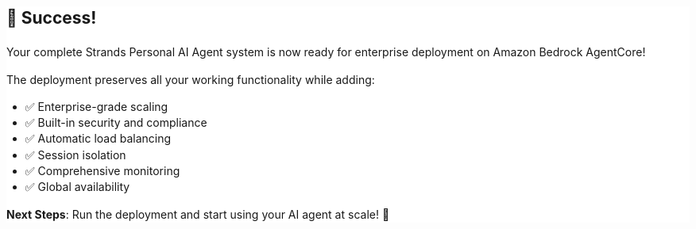 ## 🎉 Success!

Your complete Strands Personal AI Agent system is now ready for enterprise deployment on Amazon Bedrock AgentCore! 

The deployment preserves all your working functionality while adding:
- ✅ Enterprise-grade scaling
- ✅ Built-in security and compliance
- ✅ Automatic load balancing
- ✅ Session isolation
- ✅ Comprehensive monitoring
- ✅ Global availability

**Next Steps**: Run the deployment and start using your AI agent at scale! 🚀